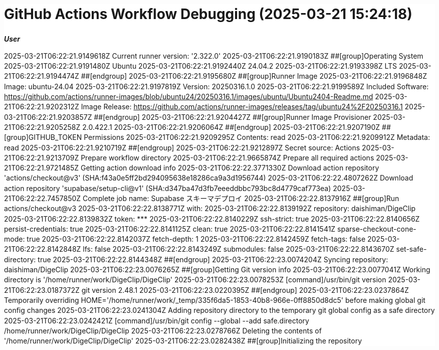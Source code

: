 

# GitHub Actions Workflow Debugging (2025-03-21 15:24:18)

_**User**_

2025-03-21T06:22:21.9149618Z Current runner version: '2.322.0'
2025-03-21T06:22:21.9190183Z ##[group]Operating System
2025-03-21T06:22:21.9191480Z Ubuntu
2025-03-21T06:22:21.9192440Z 24.04.2
2025-03-21T06:22:21.9193398Z LTS
2025-03-21T06:22:21.9194474Z ##[endgroup]
2025-03-21T06:22:21.9195680Z ##[group]Runner Image
2025-03-21T06:22:21.9196848Z Image: ubuntu-24.04
2025-03-21T06:22:21.9197819Z Version: 20250316.1.0
2025-03-21T06:22:21.9199589Z Included Software: https://github.com/actions/runner-images/blob/ubuntu24/20250316.1/images/ubuntu/Ubuntu2404-Readme.md
2025-03-21T06:22:21.9202312Z Image Release: https://github.com/actions/runner-images/releases/tag/ubuntu24%2F20250316.1
2025-03-21T06:22:21.9203857Z ##[endgroup]
2025-03-21T06:22:21.9204427Z ##[group]Runner Image Provisioner
2025-03-21T06:22:21.9205258Z 2.0.422.1
2025-03-21T06:22:21.9206064Z ##[endgroup]
2025-03-21T06:22:21.9207190Z ##[group]GITHUB_TOKEN Permissions
2025-03-21T06:22:21.9209295Z Contents: read
2025-03-21T06:22:21.9209912Z Metadata: read
2025-03-21T06:22:21.9210719Z ##[endgroup]
2025-03-21T06:22:21.9212897Z Secret source: Actions
2025-03-21T06:22:21.9213709Z Prepare workflow directory
2025-03-21T06:22:21.9665874Z Prepare all required actions
2025-03-21T06:22:21.9721485Z Getting action download info
2025-03-21T06:22:22.3771330Z Download action repository 'actions/checkout@v3' (SHA:f43a0e5ff2bd294095638e18286ca9a3d1956744)
2025-03-21T06:22:22.4807262Z Download action repository 'supabase/setup-cli@v1' (SHA:d347ba47d3fb7eeeddbbc793bc8d4779caf773ea)
2025-03-21T06:22:22.7457850Z Complete job name: Supabase スキーマデプロイ
2025-03-21T06:22:22.8137916Z ##[group]Run actions/checkout@v3
2025-03-21T06:22:22.8138771Z with:
2025-03-21T06:22:22.8139192Z   repository: daishiman/DigeClip
2025-03-21T06:22:22.8139832Z   token: ***
2025-03-21T06:22:22.8140229Z   ssh-strict: true
2025-03-21T06:22:22.8140656Z   persist-credentials: true
2025-03-21T06:22:22.8141125Z   clean: true
2025-03-21T06:22:22.8141541Z   sparse-checkout-cone-mode: true
2025-03-21T06:22:22.8142037Z   fetch-depth: 1
2025-03-21T06:22:22.8142459Z   fetch-tags: false
2025-03-21T06:22:22.8142848Z   lfs: false
2025-03-21T06:22:22.8143249Z   submodules: false
2025-03-21T06:22:22.8143670Z   set-safe-directory: true
2025-03-21T06:22:22.8144348Z ##[endgroup]
2025-03-21T06:22:23.0074204Z Syncing repository: daishiman/DigeClip
2025-03-21T06:22:23.0076265Z ##[group]Getting Git version info
2025-03-21T06:22:23.0077041Z Working directory is '/home/runner/work/DigeClip/DigeClip'
2025-03-21T06:22:23.0078253Z [command]/usr/bin/git version
2025-03-21T06:22:23.0187372Z git version 2.48.1
2025-03-21T06:22:23.0220395Z ##[endgroup]
2025-03-21T06:22:23.0237864Z Temporarily overriding HOME='/home/runner/work/_temp/335f6da5-1853-40b8-966e-0ff8850d8dc5' before making global git config changes
2025-03-21T06:22:23.0241304Z Adding repository directory to the temporary git global config as a safe directory
2025-03-21T06:22:23.0242421Z [command]/usr/bin/git config --global --add safe.directory /home/runner/work/DigeClip/DigeClip
2025-03-21T06:22:23.0278766Z Deleting the contents of '/home/runner/work/DigeClip/DigeClip'
2025-03-21T06:22:23.0282438Z ##[group]Initializing the repository